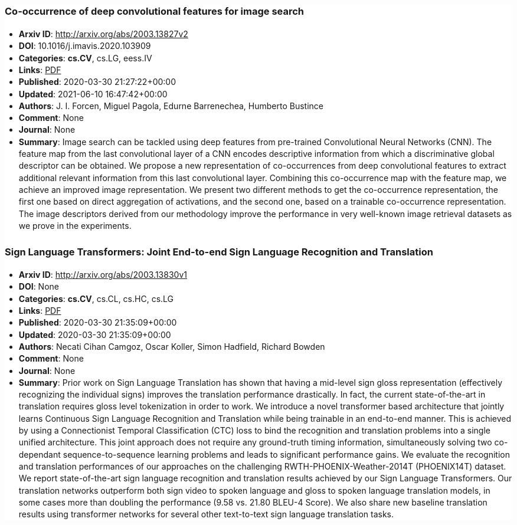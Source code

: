 

### Co-occurrence of deep convolutional features for image search
- **Arxiv ID**: http://arxiv.org/abs/2003.13827v2
- **DOI**: 10.1016/j.imavis.2020.103909
- **Categories**: **cs.CV**, cs.LG, eess.IV
- **Links**: [PDF](http://arxiv.org/pdf/2003.13827v2)
- **Published**: 2020-03-30 21:27:22+00:00
- **Updated**: 2021-06-10 16:47:42+00:00
- **Authors**: J. I. Forcen, Miguel Pagola, Edurne Barrenechea, Humberto Bustince
- **Comment**: None
- **Journal**: None
- **Summary**: Image search can be tackled using deep features from pre-trained Convolutional Neural Networks (CNN). The feature map from the last convolutional layer of a CNN encodes descriptive information from which a discriminative global descriptor can be obtained. We propose a new representation of co-occurrences from deep convolutional features to extract additional relevant information from this last convolutional layer. Combining this co-occurrence map with the feature map, we achieve an improved image representation. We present two different methods to get the co-occurrence representation, the first one based on direct aggregation of activations, and the second one, based on a trainable co-occurrence representation. The image descriptors derived from our methodology improve the performance in very well-known image retrieval datasets as we prove in the experiments.



### Sign Language Transformers: Joint End-to-end Sign Language Recognition and Translation
- **Arxiv ID**: http://arxiv.org/abs/2003.13830v1
- **DOI**: None
- **Categories**: **cs.CV**, cs.CL, cs.HC, cs.LG
- **Links**: [PDF](http://arxiv.org/pdf/2003.13830v1)
- **Published**: 2020-03-30 21:35:09+00:00
- **Updated**: 2020-03-30 21:35:09+00:00
- **Authors**: Necati Cihan Camgoz, Oscar Koller, Simon Hadfield, Richard Bowden
- **Comment**: None
- **Journal**: None
- **Summary**: Prior work on Sign Language Translation has shown that having a mid-level sign gloss representation (effectively recognizing the individual signs) improves the translation performance drastically. In fact, the current state-of-the-art in translation requires gloss level tokenization in order to work. We introduce a novel transformer based architecture that jointly learns Continuous Sign Language Recognition and Translation while being trainable in an end-to-end manner. This is achieved by using a Connectionist Temporal Classification (CTC) loss to bind the recognition and translation problems into a single unified architecture. This joint approach does not require any ground-truth timing information, simultaneously solving two co-dependant sequence-to-sequence learning problems and leads to significant performance gains.   We evaluate the recognition and translation performances of our approaches on the challenging RWTH-PHOENIX-Weather-2014T (PHOENIX14T) dataset. We report state-of-the-art sign language recognition and translation results achieved by our Sign Language Transformers. Our translation networks outperform both sign video to spoken language and gloss to spoken language translation models, in some cases more than doubling the performance (9.58 vs. 21.80 BLEU-4 Score). We also share new baseline translation results using transformer networks for several other text-to-text sign language translation tasks.
